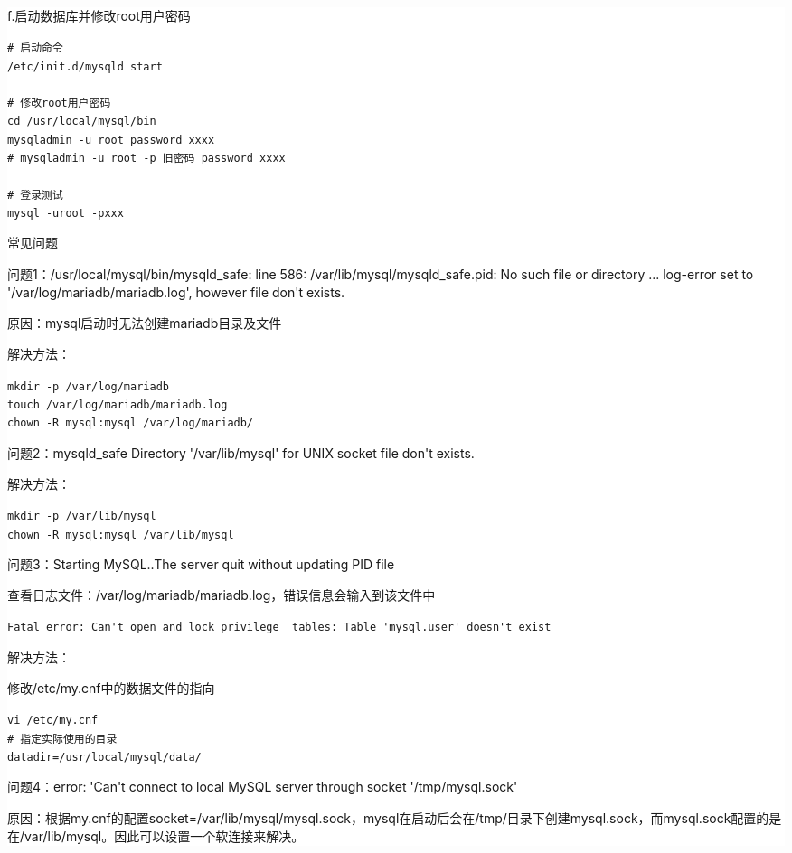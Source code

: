 f.启动数据库并修改root用户密码

```
# 启动命令
/etc/init.d/mysqld start

# 修改root用户密码
cd /usr/local/mysql/bin
mysqladmin -u root password xxxx
# mysqladmin -u root -p 旧密码 password xxxx

# 登录测试
mysql -uroot -pxxx
```

常见问题

问题1：/usr/local/mysql/bin/mysqld_safe: line 586: /var/lib/mysql/mysqld_safe.pid: No such file or directory ... log-error set to '/var/log/mariadb/mariadb.log', however file don't exists.

原因：mysql启动时无法创建mariadb目录及文件

解决方法：

```
mkdir -p /var/log/mariadb
touch /var/log/mariadb/mariadb.log
chown -R mysql:mysql /var/log/mariadb/
```

问题2：mysqld_safe Directory '/var/lib/mysql' for UNIX socket file don't exists.

解决方法：

```
mkdir -p /var/lib/mysql
chown -R mysql:mysql /var/lib/mysql
```

问题3：Starting MySQL..The server quit without updating PID file 

查看日志文件：/var/log/mariadb/mariadb.log，错误信息会输入到该文件中

```
Fatal error: Can't open and lock privilege  tables: Table 'mysql.user' doesn't exist
```

解决方法：

修改/etc/my.cnf中的数据文件的指向

```
vi /etc/my.cnf
# 指定实际使用的目录
datadir=/usr/local/mysql/data/
```

问题4：error: 'Can't connect to local MySQL server through socket '/tmp/mysql.sock'

原因：根据my.cnf的配置socket=/var/lib/mysql/mysql.sock，mysql在启动后会在/tmp/目录下创建mysql.sock，而mysql.sock配置的是在/var/lib/mysql。因此可以设置一个软连接来解决。
